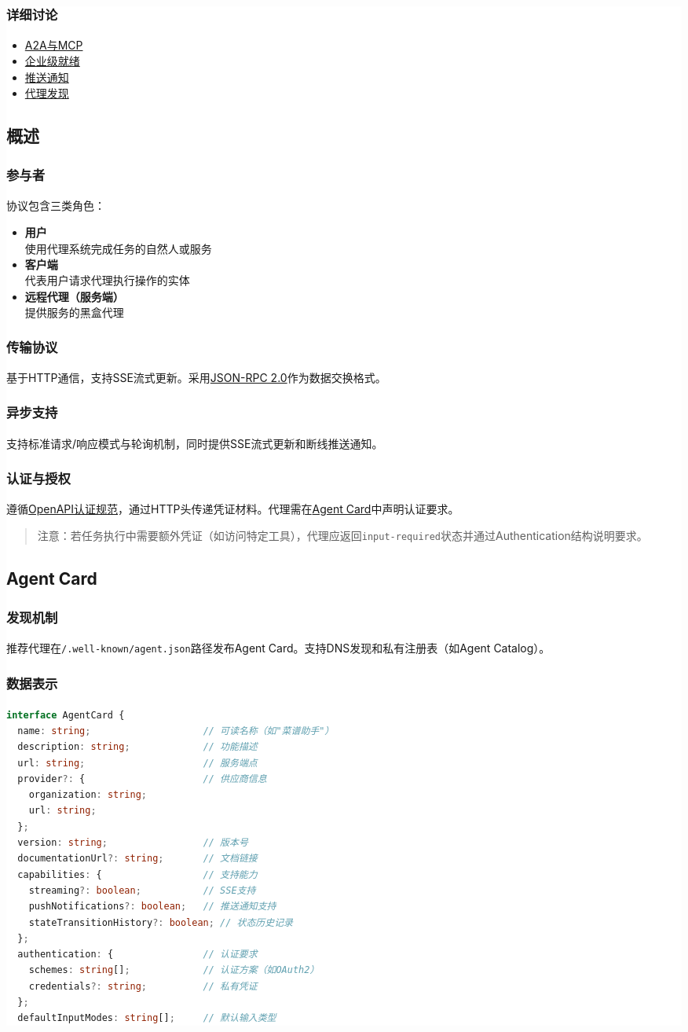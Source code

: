 ### 详细讨论

- [A2A与MCP](topics/a2a_and_mcp.md?id=a2a-❤%ef%b8%8f-mcp)
- [企业级就绪](topics/enterprise_ready.md?id=enterprise-readiness)
- [推送通知](topics/push_notifications.md?id=remote-agent-to-client-updates)
- [代理发现](topics/agent_discovery.md?id=discovering-agent-cards)

## 概述

### 参与者

协议包含三类角色：

- **用户**  
  使用代理系统完成任务的自然人或服务
- **客户端**  
  代表用户请求代理执行操作的实体
- **远程代理（服务端）**  
  提供服务的黑盒代理

### 传输协议

基于HTTP通信，支持SSE流式更新。采用[JSON-RPC 2.0](https://www.jsonrpc.org/specification)作为数据交换格式。

### 异步支持

支持标准请求/响应模式与轮询机制，同时提供SSE流式更新和断线推送通知。

### 认证与授权

遵循[OpenAPI认证规范](https://swagger.io/docs/specification/v3_0/authentication/)，通过HTTP头传递凭证材料。代理需在[Agent Card](#agent-card)中声明认证要求。

> 注意：若任务执行中需要额外凭证（如访问特定工具），代理应返回`input-required`状态并通过Authentication结构说明要求。

## Agent Card

### 发现机制

推荐代理在`/.well-known/agent.json`路径发布Agent Card。支持DNS发现和私有注册表（如Agent Catalog）。

### 数据表示

```typescript
interface AgentCard {
  name: string;                    // 可读名称（如"菜谱助手"）
  description: string;             // 功能描述
  url: string;                     // 服务端点
  provider?: {                     // 供应商信息
    organization: string;
    url: string;
  };
  version: string;                 // 版本号
  documentationUrl?: string;       // 文档链接
  capabilities: {                  // 支持能力
    streaming?: boolean;           // SSE支持
    pushNotifications?: boolean;   // 推送通知支持
    stateTransitionHistory?: boolean; // 状态历史记录
  };
  authentication: {                // 认证要求
    schemes: string[];             // 认证方案（如OAuth2）
    credentials?: string;          // 私有凭证
  };
  defaultInputModes: string[];     // 默认输入类型
```